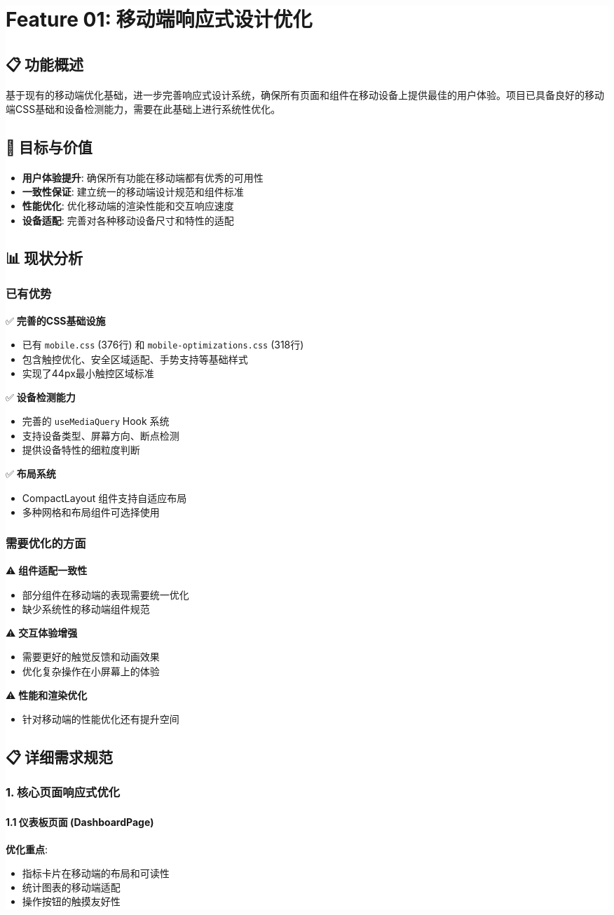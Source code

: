 # Feature 01: 移动端响应式设计优化

## 📋 功能概述
基于现有的移动端优化基础，进一步完善响应式设计系统，确保所有页面和组件在移动设备上提供最佳的用户体验。项目已具备良好的移动端CSS基础和设备检测能力，需要在此基础上进行系统性优化。

## 🎯 目标与价值
- **用户体验提升**: 确保所有功能在移动端都有优秀的可用性
- **一致性保证**: 建立统一的移动端设计规范和组件标准
- **性能优化**: 优化移动端的渲染性能和交互响应速度
- **设备适配**: 完善对各种移动设备尺寸和特性的适配

## 📊 现状分析

### 已有优势
✅ **完善的CSS基础设施**
- 已有 `mobile.css` (376行) 和 `mobile-optimizations.css` (318行)
- 包含触控优化、安全区域适配、手势支持等基础样式
- 实现了44px最小触控区域标准

✅ **设备检测能力**
- 完善的 `useMediaQuery` Hook 系统
- 支持设备类型、屏幕方向、断点检测
- 提供设备特性的细粒度判断

✅ **布局系统**
- CompactLayout 组件支持自适应布局
- 多种网格和布局组件可选择使用

### 需要优化的方面
⚠️ **组件适配一致性**
- 部分组件在移动端的表现需要统一优化
- 缺少系统性的移动端组件规范

⚠️ **交互体验增强**
- 需要更好的触觉反馈和动画效果
- 优化复杂操作在小屏幕上的体验

⚠️ **性能和渲染优化**
- 针对移动端的性能优化还有提升空间

## 📋 详细需求规范

### 1. 核心页面响应式优化

#### 1.1 仪表板页面 (DashboardPage)
**优化重点**:
- 指标卡片在移动端的布局和可读性
- 统计图表的移动端适配
- 操作按钮的触摸友好性
